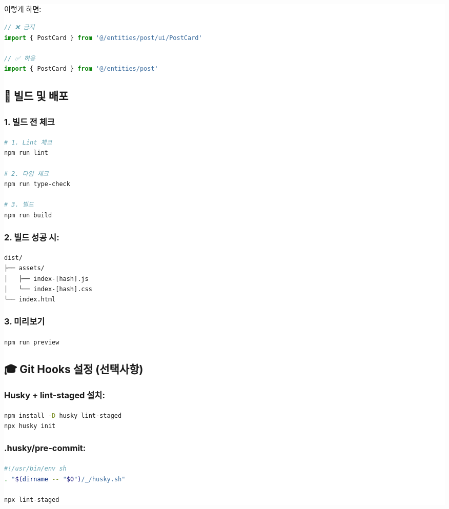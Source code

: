 이렇게 하면:
```typescript
// ❌ 금지
import { PostCard } from '@/entities/post/ui/PostCard'

// ✅ 허용
import { PostCard } from '@/entities/post'
```

## 🚀 빌드 및 배포

### 1. 빌드 전 체크
```bash
# 1. Lint 체크
npm run lint

# 2. 타입 체크
npm run type-check

# 3. 빌드
npm run build
```

### 2. 빌드 성공 시:
```
dist/
├── assets/
│   ├── index-[hash].js
│   └── index-[hash].css
└── index.html
```

### 3. 미리보기
```bash
npm run preview
```

## 🎓 Git Hooks 설정 (선택사항)

### Husky + lint-staged 설치:
```bash
npm install -D husky lint-staged
npx husky init
```

### .husky/pre-commit:
```bash
#!/usr/bin/env sh
. "$(dirname -- "$0")/_/husky.sh"

npx lint-staged
```
